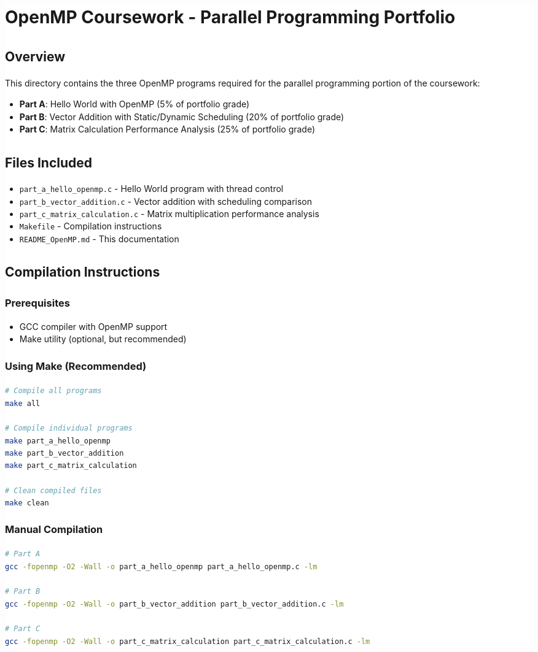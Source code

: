 # OpenMP Coursework - Parallel Programming Portfolio

## Overview
This directory contains the three OpenMP programs required for the parallel programming portion of the coursework:

- **Part A**: Hello World with OpenMP (5% of portfolio grade)
- **Part B**: Vector Addition with Static/Dynamic Scheduling (20% of portfolio grade)  
- **Part C**: Matrix Calculation Performance Analysis (25% of portfolio grade)

## Files Included
- `part_a_hello_openmp.c` - Hello World program with thread control
- `part_b_vector_addition.c` - Vector addition with scheduling comparison
- `part_c_matrix_calculation.c` - Matrix multiplication performance analysis
- `Makefile` - Compilation instructions
- `README_OpenMP.md` - This documentation

## Compilation Instructions

### Prerequisites
- GCC compiler with OpenMP support
- Make utility (optional, but recommended)

### Using Make (Recommended)
```bash
# Compile all programs
make all

# Compile individual programs
make part_a_hello_openmp
make part_b_vector_addition
make part_c_matrix_calculation

# Clean compiled files
make clean
```

### Manual Compilation
```bash
# Part A
gcc -fopenmp -O2 -Wall -o part_a_hello_openmp part_a_hello_openmp.c -lm

# Part B
gcc -fopenmp -O2 -Wall -o part_b_vector_addition part_b_vector_addition.c -lm

# Part C
gcc -fopenmp -O2 -Wall -o part_c_matrix_calculation part_c_matrix_calculation.c -lm
```
